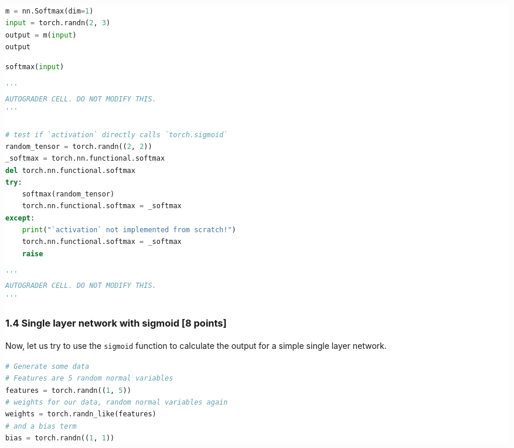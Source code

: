 ```python
```


```python
m = nn.Softmax(dim=1)
input = torch.randn(2, 3)
output = m(input)
output

```


```python
softmax(input)
```


```python
'''
AUTOGRADER CELL. DO NOT MODIFY THIS.
'''

# test if `activation` directly calls `torch.sigmoid`
random_tensor = torch.randn((2, 2))
_softmax = torch.nn.functional.softmax
del torch.nn.functional.softmax
try:
    softmax(random_tensor)
    torch.nn.functional.softmax = _softmax
except:
    print("`activation` not implemented from scratch!")
    torch.nn.functional.softmax = _softmax
    raise
```


```python
'''
AUTOGRADER CELL. DO NOT MODIFY THIS.
'''


```

### 1.4 Single layer network with sigmoid [8 points]

Now, let us try to use the `sigmoid` function to calculate the output for a simple single layer network.


```python
# Generate some data
# Features are 5 random normal variables
features = torch.randn((1, 5))
# weights for our data, random normal variables again
weights = torch.randn_like(features)
# and a bias term
bias = torch.randn((1, 1))
```
